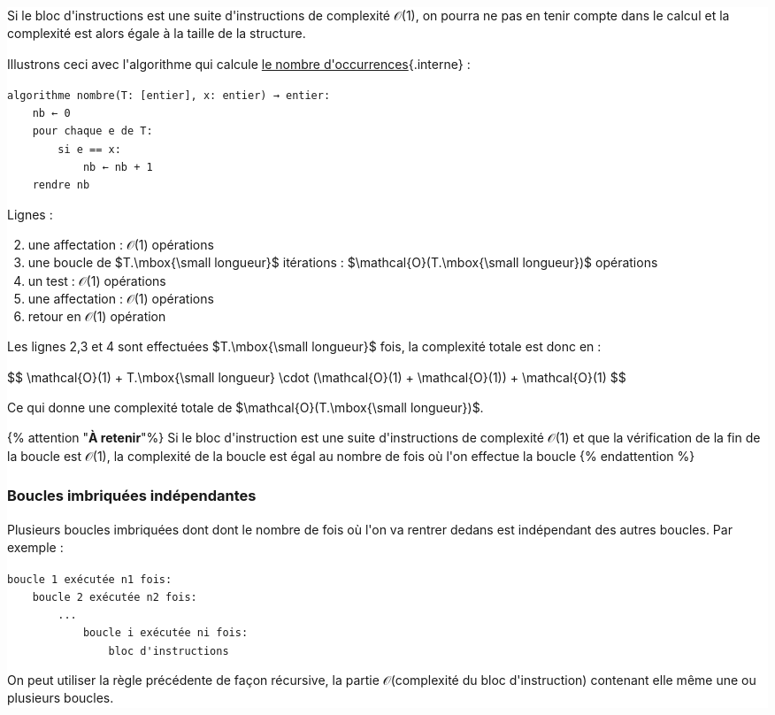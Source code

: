 Si le bloc d'instructions est une suite d'instructions de complexité $\mathcal{O}(1)$, on pourra ne pas en tenir compte dans le calcul et la complexité est alors égale à la taille de la structure.

Illustrons ceci avec l'algorithme qui calcule [le nombre d'occurrences](../pseudo-code/#algorithme-nombre-occurrences){.interne} :

```pseudocode/
algorithme nombre(T: [entier], x: entier) → entier:
    nb ← 0
    pour chaque e de T:
        si e == x:
            nb ← nb + 1
    rendre nb
```

Lignes :

2. une affectation : $\mathcal{O}(1)$ opérations
3. une boucle de $T.\mbox{\small longueur}$ itérations : $\mathcal{O}(T.\mbox{\small longueur})$ opérations
4. un test : $\mathcal{O}(1)$ opérations
5. une affectation : $\mathcal{O}(1)$ opérations
6. retour en $\mathcal{O}(1)$ opération

Les lignes 2,3 et 4 sont effectuées $T.\mbox{\small longueur}$ fois, la complexité totale est donc en :

<div>
$$
\mathcal{O}(1) + T.\mbox{\small longueur} \cdot (\mathcal{O}(1) + \mathcal{O}(1)) + \mathcal{O}(1)
$$
</div>

Ce qui donne une complexité totale de $\mathcal{O}(T.\mbox{\small longueur})$.

{% attention "**À retenir**"%}
Si le bloc d'instruction est une suite d'instructions de complexité $\mathcal{O}(1)$ et que la vérification de la fin de la boucle est $\mathcal{O}(1)$, la complexité de la boucle est égal au nombre de fois où l'on effectue la boucle
{% endattention %}

### Boucles imbriquées indépendantes

Plusieurs boucles imbriquées dont dont le nombre de fois où l'on va rentrer dedans est indépendant des autres boucles. Par exemple :

```pseudocode
boucle 1 exécutée n1 fois:
    boucle 2 exécutée n2 fois:
        ...
            boucle i exécutée ni fois:
                bloc d'instructions
```

On peut utiliser la règle précédente de façon récursive, la partie $\mathcal{O}$(complexité du bloc d'instruction) contenant elle même une ou plusieurs boucles.
